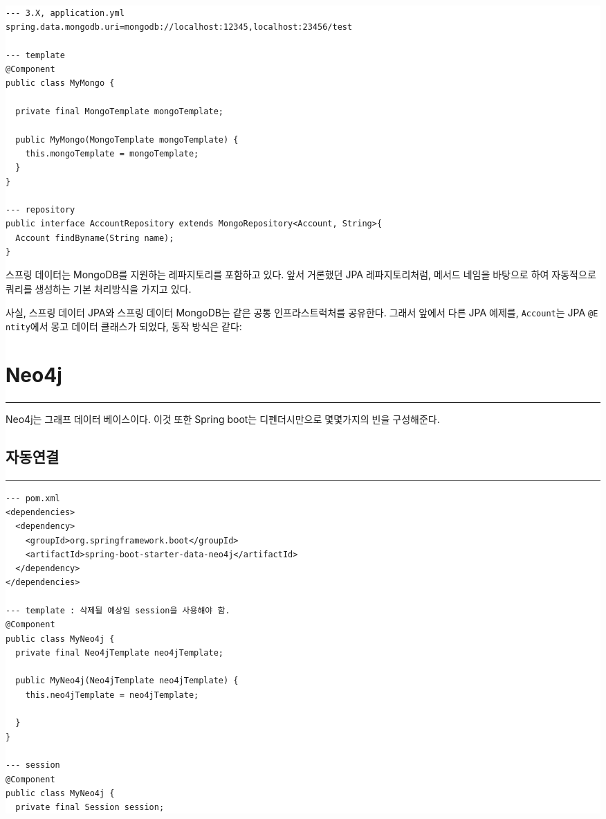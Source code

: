     --- 3.X, application.yml
    spring.data.mongodb.uri=mongodb://localhost:12345,localhost:23456/test
    
    --- template
    @Component
    public class MyMongo {
    
      private final MongoTemplate mongoTemplate;
    
      public MyMongo(MongoTemplate mongoTemplate) {
        this.mongoTemplate = mongoTemplate;
      }
    }
    
    --- repository
    public interface AccountRepository extends MongoRepository<Account, String>{
      Account findByname(String name);
    }
    

스프링 데이터는 MongoDB를 지원하는 레파지토리를 포함하고 있다. 앞서 거론했던 JPA 레파지토리처럼, 메서드 네임을 바탕으로 하여 자동적으로 쿼리를 생성하는 기본 처리방식을 가지고 있다.

사실, 스프링 데이터 JPA와 스프링 데이터 MongoDB는 같은 공통 인프라스트럭처를 공유한다. 그래서 앞에서 다른 JPA 예제를, `Account`는 JPA `@Entity`에서 몽고 데이터 클래스가 되었다, 동작 방식은 같다:

# Neo4j

---

Neo4j는 그래프 데이터 베이스이다. 이것 또한 Spring boot는 디펜더시만으로 몇몇가지의 빈을 구성해준다.

## 자동연결

---

    --- pom.xml
    <dependencies>
      <dependency>
        <groupId>org.springframework.boot</groupId>
        <artifactId>spring-boot-starter-data-neo4j</artifactId>
      </dependency>
    </dependencies>
    
    --- template : 삭제될 예상임 session을 사용해야 함.
    @Component
    public class MyNeo4j {
      private final Neo4jTemplate neo4jTemplate;
    
      public MyNeo4j(Neo4jTemplate neo4jTemplate) {
        this.neo4jTemplate = neo4jTemplate;
    
      }
    }
    
    --- session 
    @Component
    public class MyNeo4j {
      private final Session session;
    